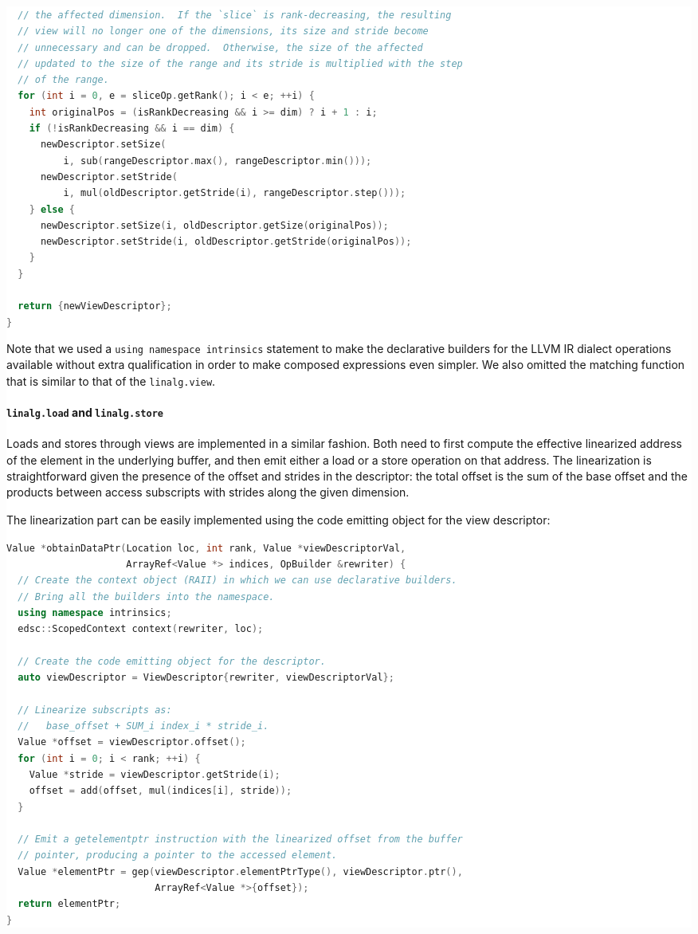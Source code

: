 ```c++
  // the affected dimension.  If the `slice` is rank-decreasing, the resulting
  // view will no longer one of the dimensions, its size and stride become
  // unnecessary and can be dropped.  Otherwise, the size of the affected
  // updated to the size of the range and its stride is multiplied with the step
  // of the range.
  for (int i = 0, e = sliceOp.getRank(); i < e; ++i) {
    int originalPos = (isRankDecreasing && i >= dim) ? i + 1 : i;
    if (!isRankDecreasing && i == dim) {
      newDescriptor.setSize(
          i, sub(rangeDescriptor.max(), rangeDescriptor.min()));
      newDescriptor.setStride(
          i, mul(oldDescriptor.getStride(i), rangeDescriptor.step()));
    } else {
      newDescriptor.setSize(i, oldDescriptor.getSize(originalPos));
      newDescriptor.setStride(i, oldDescriptor.getStride(originalPos));
    }
  }

  return {newViewDescriptor};
}
```

Note that we used a `using namespace intrinsics` statement to make the
declarative builders for the LLVM IR dialect operations available without extra
qualification in order to make composed expressions even simpler. We also
omitted the matching function that is similar to that of the `linalg.view`.

#### `linalg.load` and `linalg.store`

Loads and stores through views are implemented in a similar fashion. Both need
to first compute the effective linearized address of the element in the
underlying buffer, and then emit either a load or a store operation on that
address. The linearization is straightforward given the presence of the offset
and strides in the descriptor: the total offset is the sum of the base offset
and the products between access subscripts with strides along the given
dimension.

The linearization part can be easily implemented using the code emitting object
for the view descriptor:

```c++
Value *obtainDataPtr(Location loc, int rank, Value *viewDescriptorVal,
                     ArrayRef<Value *> indices, OpBuilder &rewriter) {
  // Create the context object (RAII) in which we can use declarative builders.
  // Bring all the builders into the namespace.
  using namespace intrinsics;
  edsc::ScopedContext context(rewriter, loc);

  // Create the code emitting object for the descriptor.
  auto viewDescriptor = ViewDescriptor{rewriter, viewDescriptorVal};

  // Linearize subscripts as:
  //   base_offset + SUM_i index_i * stride_i.
  Value *offset = viewDescriptor.offset();
  for (int i = 0; i < rank; ++i) {
    Value *stride = viewDescriptor.getStride(i);
    offset = add(offset, mul(indices[i], stride));
  }

  // Emit a getelementptr instruction with the linearized offset from the buffer
  // pointer, producing a pointer to the accessed element.
  Value *elementPtr = gep(viewDescriptor.elementPtrType(), viewDescriptor.ptr(),
                          ArrayRef<Value *>{offset});
  return elementPtr;
}
```